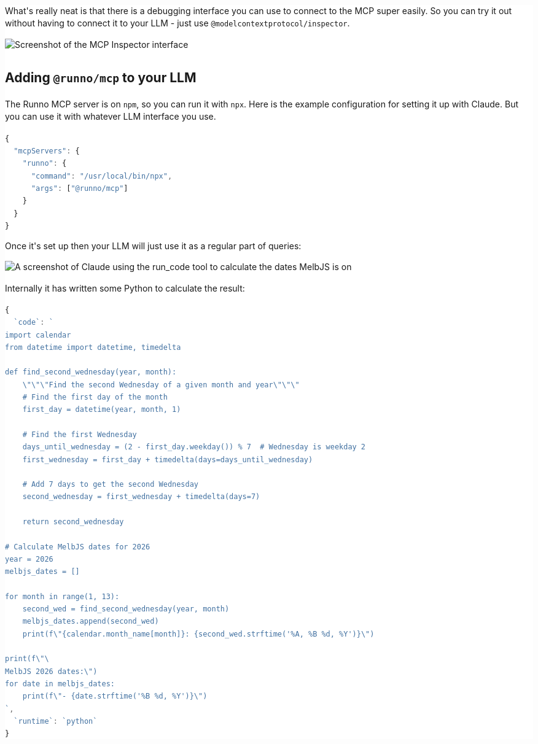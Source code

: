 What's really neat is that there is a debugging interface you can use to connect
to the MCP super easily. So you can try it out without having to connect it to
your LLM - just use `@modelcontextprotocol/inspector`.

![Screenshot of the MCP Inspector interface](/images/articles/mcp/mcp-inspector.png)


## Adding `@runno/mcp` to your LLM

The Runno MCP server is on `npm`, so you can run it with `npx`. Here is the example
configuration for setting it up with Claude. But you can use it with whatever
LLM interface you use.

```js
{
  "mcpServers": {
    "runno": {
      "command": "/usr/local/bin/npx",
      "args": ["@runno/mcp"]
    }
  }
}
```

Once it's set up then your LLM will just use it as a regular part of queries:

![A screenshot of Claude using the run_code tool to calculate the dates MelbJS is on](/images/articles/mcp/melb-js-dates.png)

Internally it has written some Python to calculate the result:

```js
{
  `code`: `
import calendar
from datetime import datetime, timedelta

def find_second_wednesday(year, month):
    \"\"\"Find the second Wednesday of a given month and year\"\"\"
    # Find the first day of the month
    first_day = datetime(year, month, 1)
    
    # Find the first Wednesday
    days_until_wednesday = (2 - first_day.weekday()) % 7  # Wednesday is weekday 2
    first_wednesday = first_day + timedelta(days=days_until_wednesday)
    
    # Add 7 days to get the second Wednesday
    second_wednesday = first_wednesday + timedelta(days=7)
    
    return second_wednesday

# Calculate MelbJS dates for 2026
year = 2026
melbjs_dates = []

for month in range(1, 13):
    second_wed = find_second_wednesday(year, month)
    melbjs_dates.append(second_wed)
    print(f\"{calendar.month_name[month]}: {second_wed.strftime('%A, %B %d, %Y')}\")

print(f\"\
MelbJS 2026 dates:\")
for date in melbjs_dates:
    print(f\"- {date.strftime('%B %d, %Y')}\")
`,
  `runtime`: `python`
}
```